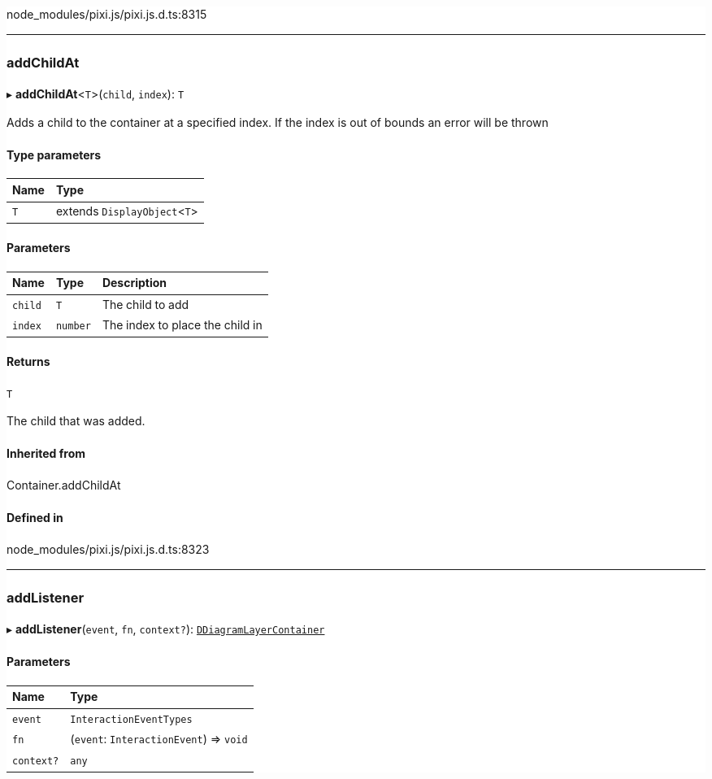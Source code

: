 node_modules/pixi.js/pixi.js.d.ts:8315

___

### addChildAt

▸ **addChildAt**<`T`\>(`child`, `index`): `T`

Adds a child to the container at a specified index. If the index is out of bounds an error will be thrown

#### Type parameters

| Name | Type |
| :------ | :------ |
| `T` | extends `DisplayObject`<`T`\> |

#### Parameters

| Name | Type | Description |
| :------ | :------ | :------ |
| `child` | `T` | The child to add |
| `index` | `number` | The index to place the child in |

#### Returns

`T`

The child that was added.

#### Inherited from

Container.addChildAt

#### Defined in

node_modules/pixi.js/pixi.js.d.ts:8323

___

### addListener

▸ **addListener**(`event`, `fn`, `context?`): [`DDiagramLayerContainer`](DDiagramLayerContainer.md)

#### Parameters

| Name | Type |
| :------ | :------ |
| `event` | `InteractionEventTypes` |
| `fn` | (`event`: `InteractionEvent`) => `void` |
| `context?` | `any` |
